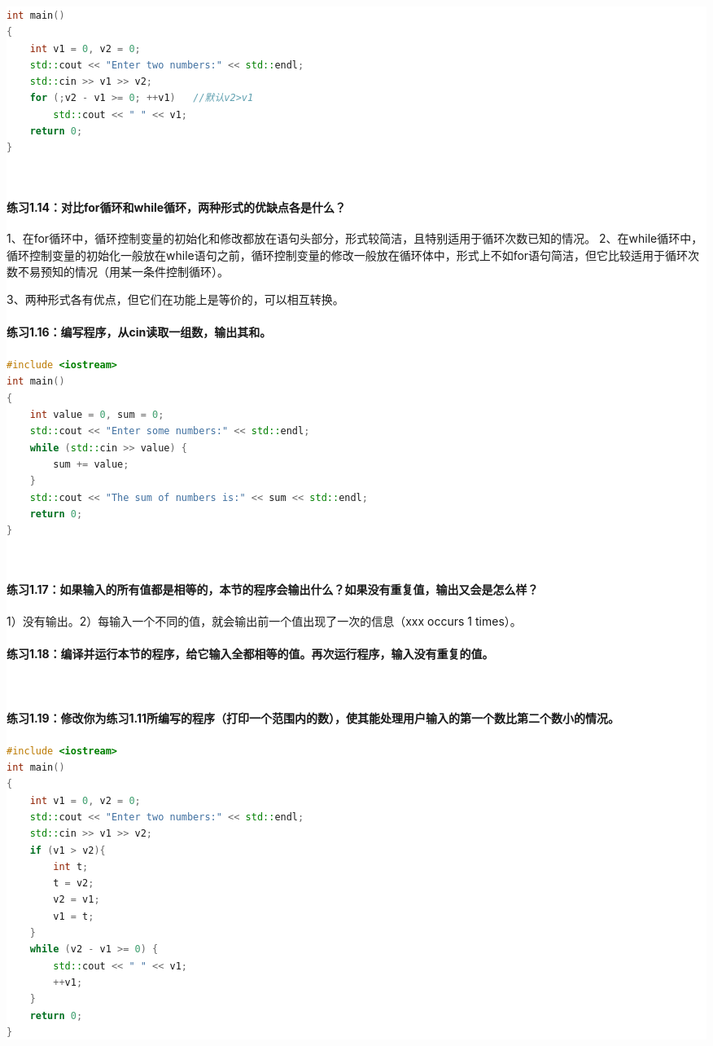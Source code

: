 ```c++
int main()
{
    int v1 = 0, v2 = 0;
    std::cout << "Enter two numbers:" << std::endl;
    std::cin >> v1 >> v2;
    for (;v2 - v1 >= 0; ++v1)	//默认v2>v1
        std::cout << " " << v1;
    return 0;
}
```
<br>

#### 练习1.14：对比for循环和while循环，两种形式的优缺点各是什么？

1、在for循环中，循环控制变量的初始化和修改都放在语句头部分，形式较简洁，且特别适用于循环次数已知的情况。
2、在while循环中，循环控制变量的初始化一般放在while语句之前，循环控制变量的修改一般放在循环体中，形式上不如for语句简洁，但它比较适用于循环次数不易预知的情况（用某一条件控制循环）。

3、两种形式各有优点，但它们在功能上是等价的，可以相互转换。
<br>

#### 练习1.16：编写程序，从cin读取一组数，输出其和。
```c++
#include <iostream>
int main()
{
    int value = 0, sum = 0;
    std::cout << "Enter some numbers:" << std::endl;
    while (std::cin >> value) {
        sum += value;
    }
    std::cout << "The sum of numbers is:" << sum << std::endl;
    return 0;
}
```
<br>

#### 练习1.17：如果输入的所有值都是相等的，本节的程序会输出什么？如果没有重复值，输出又会是怎么样？

1）没有输出。2）每输入一个不同的值，就会输出前一个值出现了一次的信息（xxx occurs 1 times）。
<br>

#### 练习1.18：编译并运行本节的程序，给它输入全都相等的值。再次运行程序，输入没有重复的值。
<br>

#### 练习1.19：修改你为练习1.11所编写的程序（打印一个范围内的数），使其能处理用户输入的第一个数比第二个数小的情况。
```c++
#include <iostream>
int main()
{
    int v1 = 0, v2 = 0;
    std::cout << "Enter two numbers:" << std::endl;
    std::cin >> v1 >> v2;
    if (v1 > v2){
        int t;
        t = v2;
        v2 = v1;
        v1 = t;
    }
    while (v2 - v1 >= 0) {
        std::cout << " " << v1;
        ++v1;
    }
    return 0;
}
```